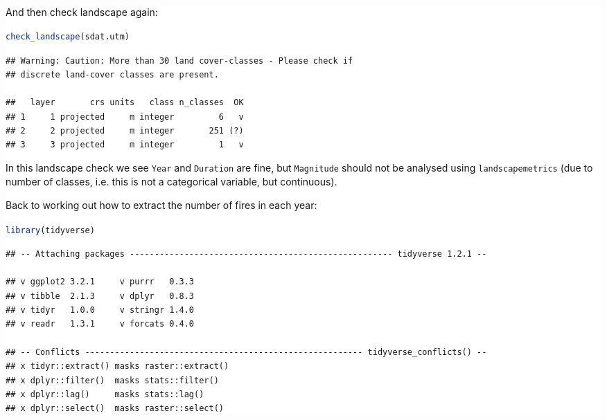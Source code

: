 And then check landscape
    again:

``` r
check_landscape(sdat.utm)
```

    ## Warning: Caution: More than 30 land cover-classes - Please check if
    ## discrete land-cover classes are present.

    ##   layer       crs units   class n_classes  OK
    ## 1     1 projected     m integer         6   v
    ## 2     2 projected     m integer       251 (?)
    ## 3     3 projected     m integer         1   v

In this landscape check we see `Year` and `Duration` are fine, but
`Magnitude` should not be analysed using `landscapemetrics` (due to
number of classes, i.e. this is not a categorical variable, but
continuous).

Back to working out how to extract the number of fires in each
    year:

``` r
library(tidyverse)
```

    ## -- Attaching packages ----------------------------------------------------- tidyverse 1.2.1 --

    ## v ggplot2 3.2.1     v purrr   0.3.3
    ## v tibble  2.1.3     v dplyr   0.8.3
    ## v tidyr   1.0.0     v stringr 1.4.0
    ## v readr   1.3.1     v forcats 0.4.0

    ## -- Conflicts -------------------------------------------------------- tidyverse_conflicts() --
    ## x tidyr::extract() masks raster::extract()
    ## x dplyr::filter()  masks stats::filter()
    ## x dplyr::lag()     masks stats::lag()
    ## x dplyr::select()  masks raster::select()
